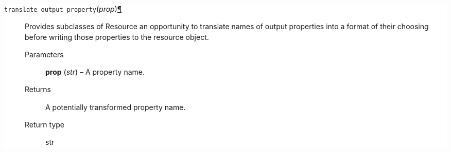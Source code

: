 <dl class="py method">
<dt id="pulumi_gcp.pubsub.Topic.translate_output_property">
<code class="sig-name descname">translate_output_property</code><span class="sig-paren">(</span><em class="sig-param"><span class="n">prop</span></em><span class="sig-paren">)</span><a class="headerlink" href="#pulumi_gcp.pubsub.Topic.translate_output_property" title="Permalink to this definition">¶</a></dt>
<dd><p>Provides subclasses of Resource an opportunity to translate names of output properties
into a format of their choosing before writing those properties to the resource object.</p>
<dl class="field-list simple">
<dt class="field-odd">Parameters</dt>
<dd class="field-odd"><p><strong>prop</strong> (<em>str</em>) – A property name.</p>
</dd>
<dt class="field-even">Returns</dt>
<dd class="field-even"><p>A potentially transformed property name.</p>
</dd>
<dt class="field-odd">Return type</dt>
<dd class="field-odd"><p>str</p>
</dd>
</dl>
</dd></dl>

<dl class="py method">
